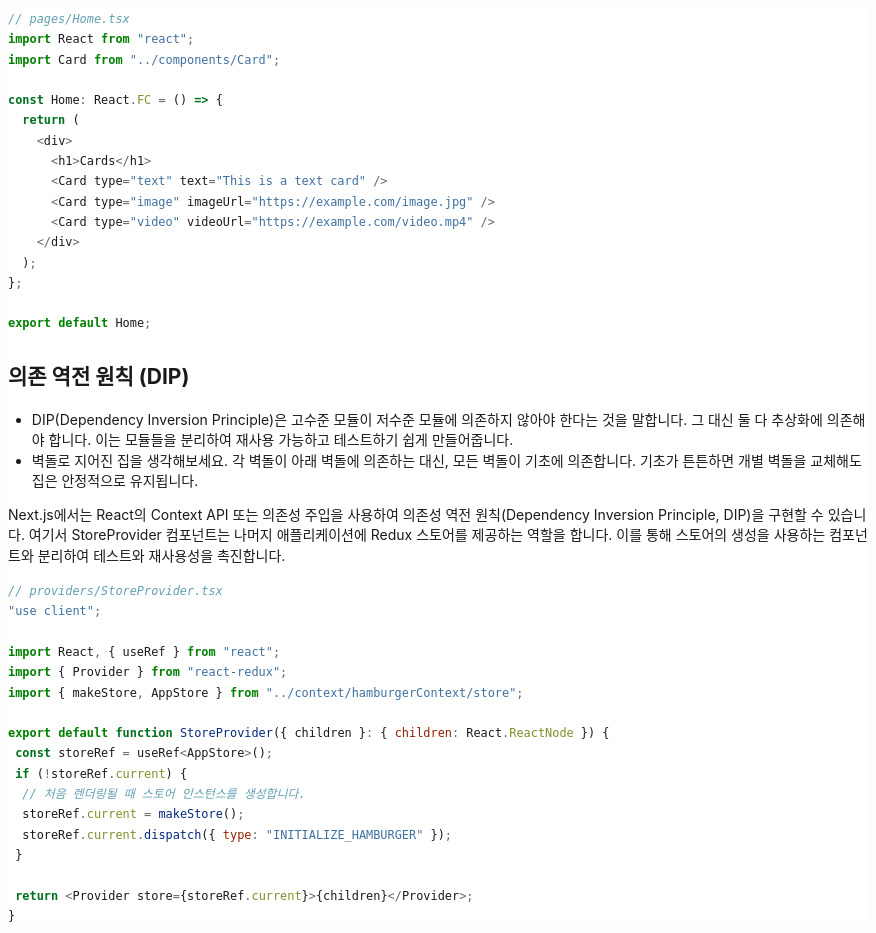 ```js
// pages/Home.tsx
import React from "react";
import Card from "../components/Card";

const Home: React.FC = () => {
  return (
    <div>
      <h1>Cards</h1>
      <Card type="text" text="This is a text card" />
      <Card type="image" imageUrl="https://example.com/image.jpg" />
      <Card type="video" videoUrl="https://example.com/video.mp4" />
    </div>
  );
};

export default Home;
```

## 의존 역전 원칙 (DIP)

- DIP(Dependency Inversion Principle)은 고수준 모듈이 저수준 모듈에 의존하지 않아야 한다는 것을 말합니다. 그 대신 둘 다 추상화에 의존해야 합니다. 이는 모듈들을 분리하여 재사용 가능하고 테스트하기 쉽게 만들어줍니다.
- 벽돌로 지어진 집을 생각해보세요. 각 벽돌이 아래 벽돌에 의존하는 대신, 모든 벽돌이 기초에 의존합니다. 기초가 튼튼하면 개별 벽돌을 교체해도 집은 안정적으로 유지됩니다.



<ins class="adsbygoogle"
     style="display:block"
     data-ad-client="ca-pub-4877378276818686"
     data-ad-slot="1898504329"
     data-ad-format="auto"
     data-full-width-responsive="true"></ins>

<script>
     (adsbygoogle = window.adsbygoogle || []).push({});
</script>

Next.js에서는 React의 Context API 또는 의존성 주입을 사용하여 의존성 역전 원칙(Dependency Inversion Principle, DIP)을 구현할 수 있습니다. 여기서 StoreProvider 컴포넌트는 나머지 애플리케이션에 Redux 스토어를 제공하는 역할을 합니다. 이를 통해 스토어의 생성을 사용하는 컴포넌트와 분리하여 테스트와 재사용성을 촉진합니다.

```js
// providers/StoreProvider.tsx
"use client";

import React, { useRef } from "react";
import { Provider } from "react-redux";
import { makeStore, AppStore } from "../context/hamburgerContext/store";

export default function StoreProvider({ children }: { children: React.ReactNode }) {
 const storeRef = useRef<AppStore>();
 if (!storeRef.current) {
  // 처음 렌더링될 때 스토어 인스턴스를 생성합니다.
  storeRef.current = makeStore();
  storeRef.current.dispatch({ type: "INITIALIZE_HAMBURGER" });
 }

 return <Provider store={storeRef.current}>{children}</Provider>;
}
```
